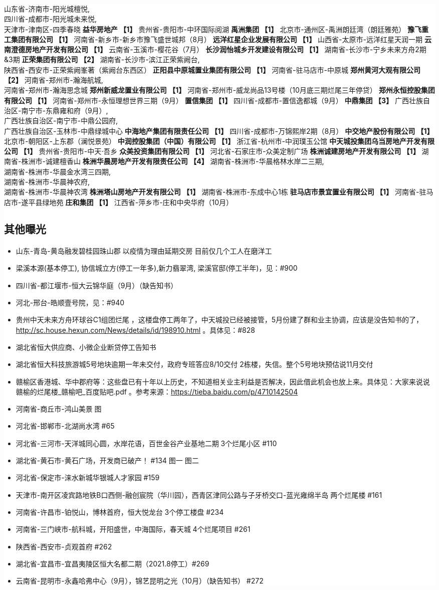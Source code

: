 山东省-济南市-阳光城檀悦,  
四川省-成都市-阳光城未来悦,  
天津市-津南区-四季春晓 **益华房地产 【1】** 贵州省-贵阳市-中环国际阅湖 **禹洲集团 【1】** 北京市-通州区-禹洲朗廷湾（朗廷雅苑） **豫飞重工集团有限公司 【1】** 河南省-新乡市-新乡市豫飞盛世城邦（8月） **远洋红星企业发展有限公司 【1】** 山西省-太原市-远洋红星天润一期 **云南澄德房地产开发有限公司 【1】** 云南省-玉溪市-樱花谷（7月） **长沙润怡城乡开发建设有限公司 【1】** 湖南省-长沙市-宁乡未来方舟2期&3期 **正荣集团有限公司 【2】** 湖南省-长沙市-滨江正荣紫阙台,  
陕西省-西安市-正荣紫阙峯著（紫阙台东西区） **正阳县中原城置业集团有限公司 【1】** 河南省-驻马店市-中原城 **郑州黄河大观有限公司 【2】** 河南省-郑州市-瀚海航城,  
河南省-郑州市-瀚海思念城 **郑州新威龙置业有限公司 【1】** 河南省-郑州市-威龙尚品13号楼（10月底三期烂尾三年停贷） **郑州永恒控股集团有限公司 【1】** 河南省-郑州市-永恒理想世界三期（9月） **置信集团 【1】** 四川省-成都市-置信逸都城（9月） **中鼎集团 【3】** 广西壮族自治区-南宁市-东鼎雍和府（9月）,  
广西壮族自治区-南宁市-中鼎公园府,  
广西壮族自治区-玉林市-中鼎绿城中心 **中海地产集团有限责任公司 【1】** 四川省-成都市-万锦熙岸2期（8月） **中交地产股份有限公司 【1】** 北京市-朝阳区-上东郡（澜悦景苑） **中润控股集团（中国）有限公司 【1】** 浙江省-杭州市-中润璞玉公馆 **中天城投集团乌当房地产开发有限公司 【1】** 贵州省-贵阳市-中天·吾乡 **众美投资集团有限公司 【1】** 河北省-石家庄市-众美定制广场 **株洲诚建房地产开发有限公司 【1】** 湖南省-株洲市-诚建檀香山 **株洲华晨房地产开发有限责任公司 【4】** 湖南省-株洲市-华晨格林水岸二三期,  
湖南省-株洲市-华晨金水湾三四期,  
湖南省-株洲市-华晨神农府,  
湖南省-株洲市-华晨神农湾 **株洲塔山房地产开发有限公司 【1】** 湖南省-株洲市-东成中心1栋 **驻马店市景宜置业有限公司 【1】** 河南省-驻马店市-遂平县绿地苑 **庄和集团 【1】** 江西省-萍乡市-庄和中央华府（10月）

其他曝光
----

-   山东-青岛-黄岛融发碧桂园珠山郡 以疫情为理由延期交房 目前仅几个工人在磨洋工
    
-   梁溪本源(基本停工), 协信城立方(停工一年多),新力翡翠湾, 梁溪官邸(停工半年)，见：#900
    
-   四川省-都江堰市-恒大云锦华庭（9月）（缺告知书）
    
-   河北-邢台-皓顺壹号院，见：#940
    
-   贵州中天未来方舟环球谷C1组团烂尾 ，这楼盘停工两年了，中天城投已经被接管，5月份建了群和业主协调，应该是没告知书的了，http://sc.house.hexun.com/News/details/id/198910.html 。具体见：#828
    
-   湖北省恒大供应商、小微企业断贷停工告知书
    
-   湖北省恒大科技旅游城5号地块逾期一年未交付，政府专班答应8/10交付 2栋楼，失信。整个5号地块预估说11月交付
    
-   赣榆区香港城、华中郡府等：这些盘已有十年以上历史，不知道相关业主利益是否解决，因此借此机会也放上来。具体见：大家来说说赣榆的烂尾楼\_赣榆吧\_百度贴吧.pdf 。参考来源：https://tieba.baidu.com/p/4710142504
    
-   河南省-商丘市-鸿山美景 图
    
-   河北省-邯郸市-北湖尚水湾 #65
    
-   河北省-三河市-天洋城同心圆，水岸花语，百世金谷产业基地二期 3个烂尾小区 #110
    
-   湖北省-黄石市-黄石广场，开发商已破产！ #134 图一 图二
    
-   河北省-保定市-涞水新城华银城人才家园 #159
    
-   天津市-南开区凌宾路地铁B口西侧-融创宸院（华川园），西青区津同公路与子牙桥交口-蓝光雍绵半岛 两个烂尾楼 #161
    
-   河南省-许昌市-铂悦山，博林首府，恒大悦龙台 3个停工楼盘 #234
    
-   河南省-三门峡市-航科城，开阳盛世，中海国际，春天城 4个烂尾项目 #261
    
-   陕西省-西安市-贞观首府 #262
    
-   湖北省-宜昌市-宜昌夷陵区恒大名都二期（2021.8停工）#269
    
-   云南省-昆明市-永鑫哈弗中心（9月），锦艺昆明之光（10月）（缺告知书） #272
    